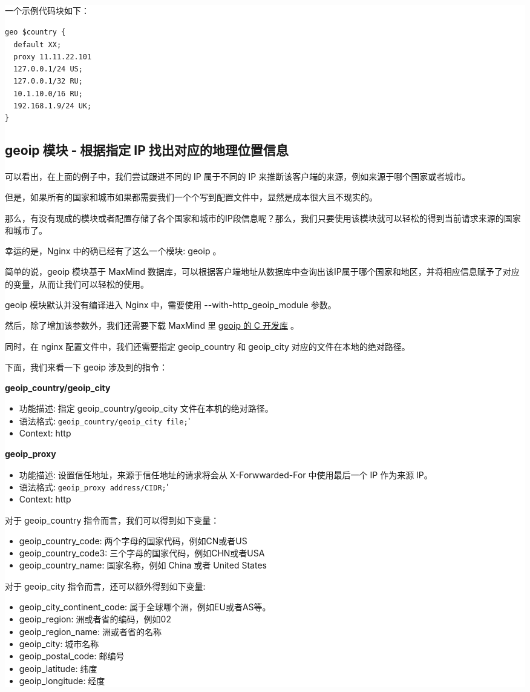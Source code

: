 一个示例代码块如下：

```shell
geo $country {
  default XX;
  proxy 11.11.22.101
  127.0.0.1/24 US;
  127.0.0.1/32 RU;
  10.1.10.0/16 RU;
  192.168.1.9/24 UK;
}
```

## geoip 模块 -  根据指定 IP 找出对应的地理位置信息

可以看出，在上面的例子中，我们尝试跟进不同的 IP 属于不同的 IP 来推断该客户端的来源，例如来源于哪个国家或者城市。

但是，如果所有的国家和城市如果都需要我们一个个写到配置文件中，显然是成本很大且不现实的。

那么，有没有现成的模块或者配置存储了各个国家和城市的IP段信息呢？那么，我们只要使用该模块就可以轻松的得到当前请求来源的国家和城市了。

幸运的是，Nginx 中的确已经有了这么一个模块: geoip 。

简单的说，geoip 模块基于 MaxMind 数据库，可以根据客户端地址从数据库中查询出该IP属于哪个国家和地区，并将相应信息赋予了对应的变量，从而让我们可以轻松的使用。

geoip 模块默认并没有编译进入 Nginx 中，需要使用 --with-http_geoip_module 参数。

然后，除了增加该参数外，我们还需要下载 MaxMind 里 [geoip 的 C 开发库](https://dev.maxmind.com/geoip/legacy/downloadable/) 。

同时，在 nginx 配置文件中，我们还需要指定 geoip_country 和 geoip_city 对应的文件在本地的绝对路径。

下面，我们来看一下 geoip 涉及到的指令：

**geoip_country/geoip_city**

 - 功能描述: 指定 geoip_country/geoip_city 文件在本机的绝对路径。
 - 语法格式: `geoip_country/geoip_city file;`'
 - Context: http

**geoip_proxy**

 - 功能描述: 设置信任地址，来源于信任地址的请求将会从 X-Forwwarded-For 中使用最后一个 IP 作为来源 IP。
 - 语法格式: `geoip_proxy address/CIDR;`'
 - Context: http

对于 geoip_country 指令而言，我们可以得到如下变量：

 - geoip_country_code: 两个字母的国家代码，例如CN或者US
 - geoip_country_code3: 三个字母的国家代码，例如CHN或者USA
 - geoip_country_name: 国家名称，例如 China 或者 United States

对于 geoip_city 指令而言，还可以额外得到如下变量:

 - geoip_city_continent_code: 属于全球哪个洲，例如EU或者AS等。
 - geoip_region: 洲或者省的编码，例如02
 - geoip_region_name: 洲或者省的名称
 - geoip_city: 城市名称
 - geoip_postal_code: 邮编号
 - geoip_latitude: 纬度
 - geoip_longitude: 经度
